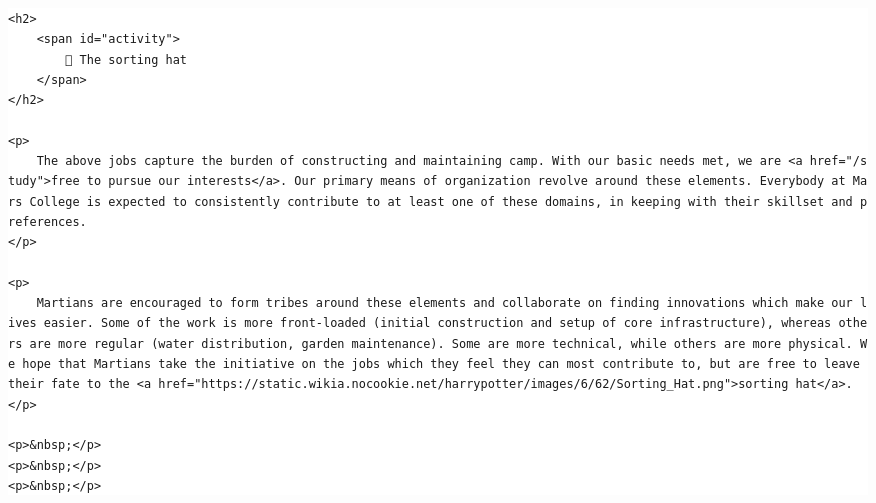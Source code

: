     <h2>
        <span id="activity">
            🎩 The sorting hat
        </span>
    </h2>
    
    <p>
        The above jobs capture the burden of constructing and maintaining camp. With our basic needs met, we are <a href="/study">free to pursue our interests</a>. Our primary means of organization revolve around these elements. Everybody at Mars College is expected to consistently contribute to at least one of these domains, in keeping with their skillset and preferences.
    </p>

    <p>
        Martians are encouraged to form tribes around these elements and collaborate on finding innovations which make our lives easier. Some of the work is more front-loaded (initial construction and setup of core infrastructure), whereas others are more regular (water distribution, garden maintenance). Some are more technical, while others are more physical. We hope that Martians take the initiative on the jobs which they feel they can most contribute to, but are free to leave their fate to the <a href="https://static.wikia.nocookie.net/harrypotter/images/6/62/Sorting_Hat.png">sorting hat</a>.
    </p>

    <p>&nbsp;</p>
    <p>&nbsp;</p>
    <p>&nbsp;</p>


    
    
</div>
